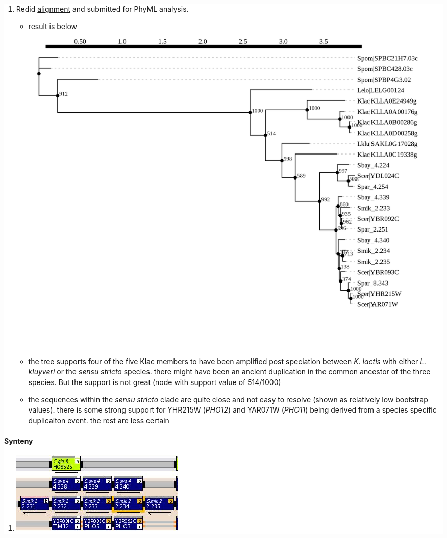 1. Redid [alignment](data/alignment/Pho5_extended_MSAprobs_aln_20170712_01.fa) and submitted for PhyML analysis.

   - result is below
   ![new PhyML best tree 20170713](result/tree/PhyML_PHO5_probcons_bootstrap_1000_20170713_01.png)

   - the tree supports four of the five Klac members to have been amplified post speciation between _K. lactis_ with either _L. kluyveri_ or the _sensu stricto_ species. there might have been an ancient duplication in the common ancestor of the three species. But the support is not great (node with support value of 514/1000)

   - the sequences within the _sensu stricto_ clade are quite close and not easy to resolve (shown as relatively low bootstrap values). there is some strong support for YHR215W (_PHO12_) and YAR071W (_PHO11_) being derived from a species specific duplicaiton event. the rest are less certain

#### Synteny

1. ![ScPho5, ScPho3](result/synteny/ygob_YBR093C_sensu_stricto_20170713_01.png)

